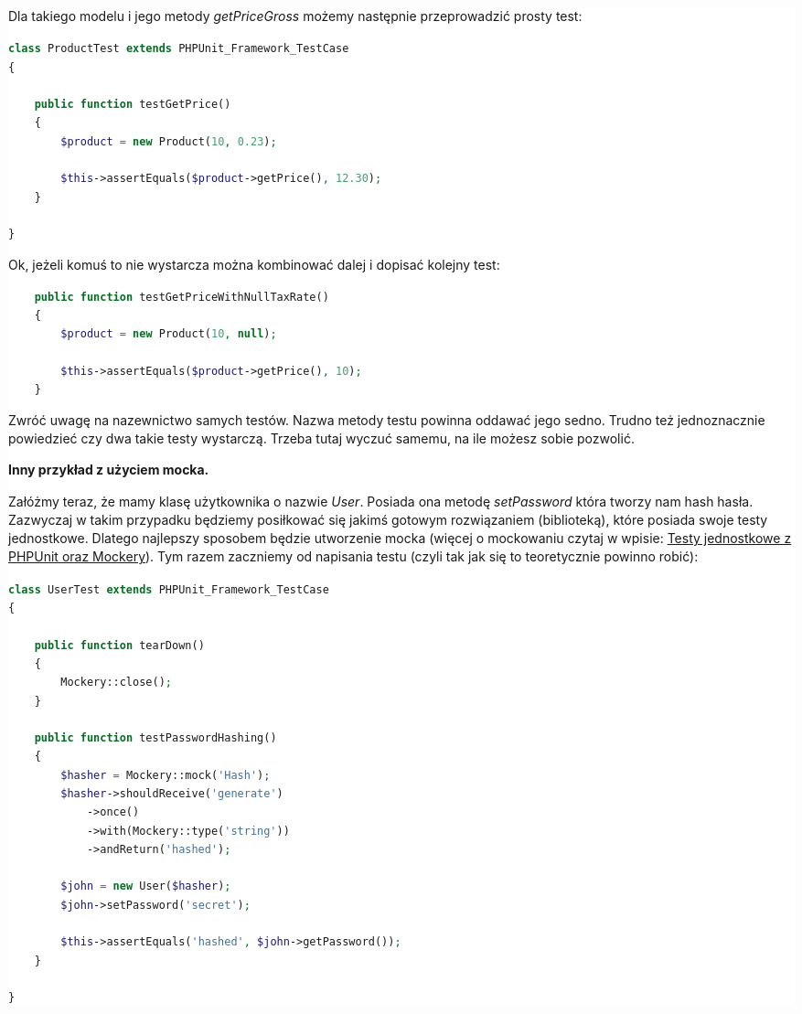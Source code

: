 Dla takiego modelu i jego metody _getPriceGross_ możemy następnie przeprowadzić prosty test:

```php
class ProductTest extends PHPUnit_Framework_TestCase
{

    public function testGetPrice()
    {
        $product = new Product(10, 0.23);

        $this->assertEquals($product->getPrice(), 12.30);
    }

}
```

Ok, jeżeli komuś to nie wystarcza można kombinować dalej i dopisać kolejny test:

```php
    public function testGetPriceWithNullTaxRate()
    {
        $product = new Product(10, null);

        $this->assertEquals($product->getPrice(), 10);
    }
```

Zwróć uwagę na nazewnictwo samych testów. Nazwa metody testu powinna oddawać jego sedno. Trudno też jednoznacznie powiedzieć czy dwa takie testy wystarczą. Trzeba tutaj wyczuć samemu, na ile możesz sobie pozwolić.

**Inny przykład z użyciem mocka.**

Załóżmy teraz, że mamy klasę użytkownika o nazwie _User_. Posiada ona metodę _setPassword_ która tworzy nam hash hasła. Zazwyczaj w takim przypadku będziemy posiłkować się jakimś gotowym rozwiązaniem (biblioteką), które posiada swoje testy jednostkowe. Dlatego najlepszy sposobem będzie utworzenie mocka (więcej o mockowaniu czytaj w wpisie: [Testy jednostkowe z PHPUnit oraz Mockery](http://webmastah.pl/testy-jednostkowe-z-phpunit-oraz-mockery/)). Tym razem zaczniemy od napisania testu (czyli tak jak się to teoretycznie powinno robić):

```php
class UserTest extends PHPUnit_Framework_TestCase
{

    public function tearDown()
    {
        Mockery::close();
    }

    public function testPasswordHashing()
    {
        $hasher = Mockery::mock('Hash');
        $hasher->shouldReceive('generate')
            ->once()
            ->with(Mockery::type('string'))
            ->andReturn('hashed');

        $john = new User($hasher);
        $john->setPassword('secret');

        $this->assertEquals('hashed', $john->getPassword());
    }

}
```
